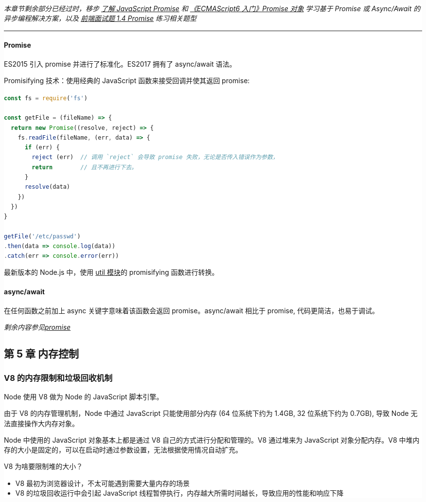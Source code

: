*本章节剩余部分已经过时，移步 [了解 JavaScript Promise](http://nodejs.cn/learn/understanding-javascript-promises) 和 [《ECMAScript6 入门》Promise 对象](https://es6.ruanyifeng.com/#docs/promise) 学习基于 Promise 或 Async/Await 的异步编程解决方案，以及 [前端面试题 1.4 Promise](https://juejin.im/post/6844904116339261447#heading-44) 练习相关题型*

---

#### Promise  

ES2015 引入 promise 并进行了标准化。ES2017 拥有了 async/await 语法。

Promisifying 技术：使用经典的 JavaScript 函数来接受回调并使其返回 promise:  
```js
const fs = require('fs')

const getFile = (fileName) => {
  return new Promise((resolve, reject) => {
    fs.readFile(fileName, (err, data) => {
      if (err) {
        reject (err)  // 调用 `reject` 会导致 promise 失败，无论是否传入错误作为参数，
        return        // 且不再进行下去。
      }
      resolve(data)
    })
  })
}

getFile('/etc/passwd')
.then(data => console.log(data))
.catch(err => console.error(err))
```  
最新版本的 Node.js 中，使用 [util 模块](http://nodejs.cn/api/util.html#util_util_promisify_original)的 promisifying 函数进行转换。

#### async/await

在任何函数之前加上 async 关键字意味着该函数会返回 promise。async/await 相比于 promise, 代码更简洁，也易于调试。

*剩余内容参见[promise](../04-promise)*

## 第 5 章 内存控制

### V8 的内存限制和垃圾回收机制

Node 使用 V8 做为 Node 的 JavaScript 脚本引擎。

由于 V8 的内存管理机制，Node 中通过 JavaScript 只能使用部分内存 (64 位系统下约为 1.4GB, 32 位系统下约为 0.7GB), 导致 Node 无法直接操作大内存对象。

Node 中使用的 JavaScript 对象基本上都是通过 V8 自己的方式进行分配和管理的。V8 通过堆来为 JavaScript 对象分配内存。V8 中堆内存的大小是固定的，可以在启动时通过参数设置，无法根据使用情况自动扩充。

V8 为啥要限制堆的大小？  
- V8 最初为浏览器设计，不太可能遇到需要大量内存的场景
- V8 的垃圾回收运行中会引起 JavaScript 线程暂停执行，内存越大所需时间越长，导致应用的性能和响应下降

